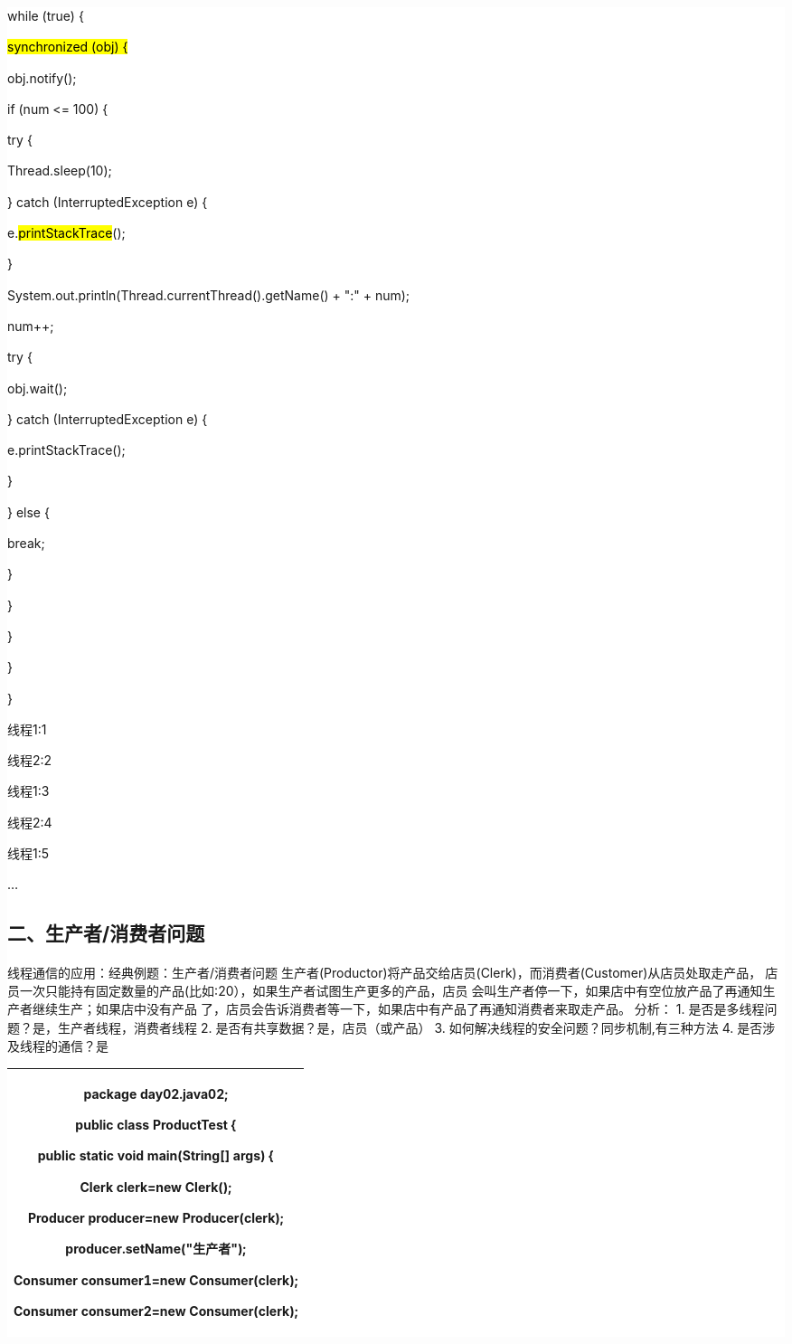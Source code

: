<p>while (true) {</p>
<p><mark>synchronized (obj) {</mark></p>
<p>obj.notify();</p>
<p>if (num &lt;= 100) {</p>
<p>try {</p>
<p>Thread.sleep(10);</p>
<p>} catch (InterruptedException e) {</p>
<p>e.<mark>printStackTrace</mark>();</p>
<p>}</p>
<p>System.out.println(Thread.currentThread().getName() + ":" + num);</p>
<p>num++;</p>
<p>try {</p>
<p>obj.wait();</p>
<p>} catch (InterruptedException e) {</p>
<p>e.printStackTrace();</p>
<p>}</p>
<p>} else {</p>
<p>break;</p>
<p>}</p>
<p>}</p>
<p>}</p>
<p>}</p>
<p>}</p></th>
</tr>
</thead>
<tbody>
<tr class="odd">
<td><p>线程1:1</p>
<p>线程2:2</p>
<p>线程1:3</p>
<p>线程2:4</p>
<p>线程1:5</p>
<p>…</p></td>
</tr>
</tbody>
</table>

## 二、生产者/消费者问题
线程通信的应用：经典例题：生产者/消费者问题
生产者(Productor)将产品交给店员(Clerk)，而消费者(Customer)从店员处取走产品，
店员一次只能持有固定数量的产品(比如:20），如果生产者试图生产更多的产品，店员
会叫生产者停一下，如果店中有空位放产品了再通知生产者继续生产；如果店中没有产品
了，店员会告诉消费者等一下，如果店中有产品了再通知消费者来取走产品。
分析：
1\. 是否是多线程问题？是，生产者线程，消费者线程
2\. 是否有共享数据？是，店员（或产品）
3\. 如何解决线程的安全问题？同步机制,有三种方法
4\. 是否涉及线程的通信？是
<table>
<colgroup>
<col style="width: 100%" />
</colgroup>
<thead>
<tr class="header">
<th><p>package day02.java02;</p>
<p></p>
<p>public class ProductTest {</p>
<p>public static void main(String[] args) {</p>
<p>Clerk clerk=new Clerk();</p>
<p>Producer producer=new Producer(clerk);</p>
<p>producer.setName("生产者");</p>
<p>Consumer consumer1=new Consumer(clerk);</p>
<p>Consumer consumer2=new Consumer(clerk);</p>